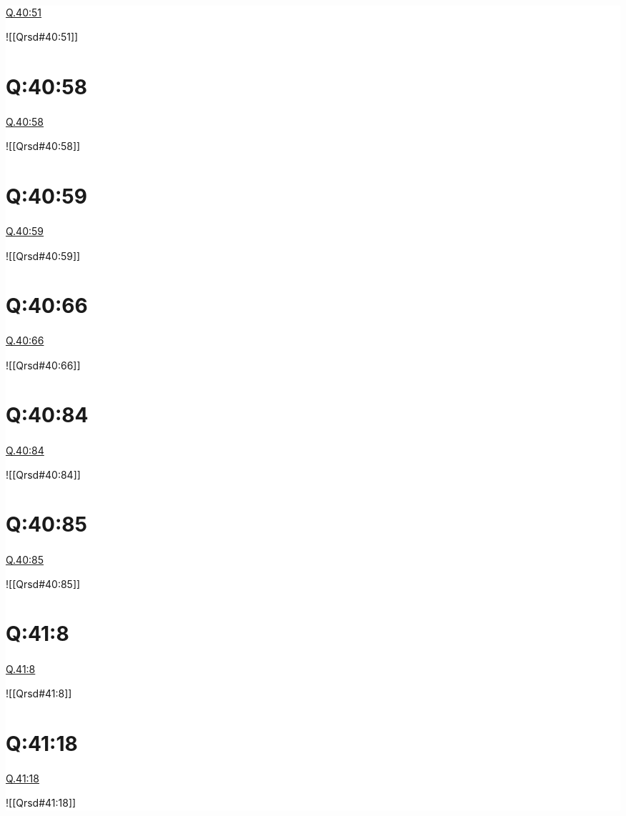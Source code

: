 [Q.40:51](https://quran.com/40:51/tafsirs/ar-tafsir-al-tabari)

![[Qrsd#40:51]]

# Q:40:58

[Q.40:58](https://quran.com/40:58/tafsirs/ar-tafsir-al-tabari)

![[Qrsd#40:58]]

# Q:40:59

[Q.40:59](https://quran.com/40:59/tafsirs/ar-tafsir-al-tabari)

![[Qrsd#40:59]]

# Q:40:66

[Q.40:66](https://quran.com/40:66/tafsirs/ar-tafsir-al-tabari)

![[Qrsd#40:66]]

# Q:40:84

[Q.40:84](https://quran.com/40:84/tafsirs/ar-tafsir-al-tabari)

![[Qrsd#40:84]]

# Q:40:85

[Q.40:85](https://quran.com/40:85/tafsirs/ar-tafsir-al-tabari)

![[Qrsd#40:85]]

# Q:41:8

[Q.41:8](https://quran.com/41:8/tafsirs/ar-tafsir-al-tabari)

![[Qrsd#41:8]]

# Q:41:18

[Q.41:18](https://quran.com/41:18/tafsirs/ar-tafsir-al-tabari)

![[Qrsd#41:18]]
